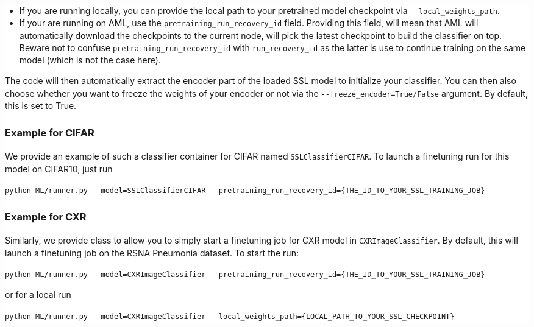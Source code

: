 * If you are running locally, you can provide the local path to your pretrained model checkpoint
  via `--local_weights_path`.
* If your are running on AML, use the `pretraining_run_recovery_id` field. Providing this field, will mean that AML will
  automatically download the checkpoints to the current node, will pick the latest checkpoint to build the classifier on
  top. Beware not to confuse `pretraining_run_recovery_id` with `run_recovery_id` as the latter is use to continue training on
  the same model (which is not the case here).

The code will then automatically extract the encoder part of the loaded SSL model to initialize your classifier. You can
then also choose whether you want to freeze the weights of your encoder or not via the `--freeze_encoder=True/False`
argument. By default, this is set to True.

### Example for CIFAR

We provide an example of such a classifier container for CIFAR named `SSLClassifierCIFAR`. To launch a finetuning run
for this model on CIFAR10, just run

```shell
python ML/runner.py --model=SSLClassifierCIFAR --pretraining_run_recovery_id={THE_ID_TO_YOUR_SSL_TRAINING_JOB}
```

### Example for CXR

Similarly, we provide class to allow you to simply start a finetuning job for CXR model in `CXRImageClassifier`. By
default, this will launch a finetuning job on the RSNA Pneumonia dataset. To start the run:

```shell
python ML/runner.py --model=CXRImageClassifier --pretraining_run_recovery_id={THE_ID_TO_YOUR_SSL_TRAINING_JOB}
```

or for a local run

```shell
python ML/runner.py --model=CXRImageClassifier --local_weights_path={LOCAL_PATH_TO_YOUR_SSL_CHECKPOINT}
```
